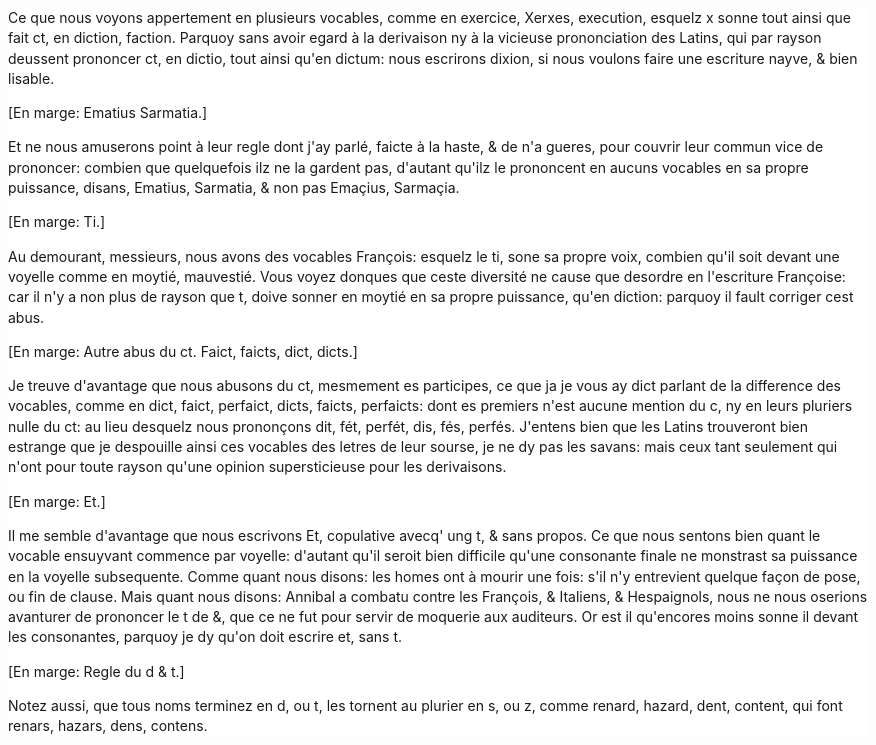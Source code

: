 Ce que nous voyons appertement en plusieurs vocables, comme en exercice,
Xerxes, execution, esquelz x sonne tout ainsi que fait ct, en diction,
faction. Parquoy sans avoir egard à la derivaison ny à la vicieuse
prononciation des Latins, qui par rayson deussent prononcer ct, en
dictio, tout ainsi qu'en dictum: nous escrirons dixion, si nous voulons
faire une escriture nayve, & bien lisable.

[En marge: Ematius Sarmatia.]

Et ne nous amuserons point à leur regle dont j'ay parlé, faicte à la
haste, & de n'a gueres, pour couvrir leur commun vice de prononcer:
combien que quelquefois ilz ne la gardent pas, d'autant qu'ilz le
prononcent en aucuns vocables en sa propre puissance, disans, Ematius,
Sarmatia, & non pas Emaçius, Sarmaçia.

[En marge: Ti.]

Au demourant, messieurs, nous avons des vocables François: esquelz le
ti, sone sa propre voix, combien qu'il soit devant une voyelle comme en
moytié, mauvestié. Vous voyez donques que ceste diversité ne cause
que desordre en l'escriture Françoise: car il n'y a non plus de rayson
que t, doive sonner en moytié en sa propre puissance, qu'en diction:
parquoy il fault corriger cest abus.

[En marge: Autre abus du ct. Faict, faicts, dict, dicts.]

Je treuve d'avantage que nous abusons du ct, mesmement es participes, ce
que ja je vous ay dict parlant de la difference des vocables, comme en
dict, faict, perfaict, dicts, faicts, perfaicts: dont es premiers n'est
aucune mention du c, ny en leurs pluriers nulle du ct: au lieu desquelz
nous prononçons dit, fét, perfét, dis, fés, perfés. J'entens bien
que les Latins trouveront bien estrange que je despouille ainsi ces
vocables des letres de leur sourse, je ne dy pas les savans: mais ceux
tant seulement qui n'ont pour toute rayson qu'une opinion supersticieuse
pour les derivaisons.

[En marge: Et.]

Il me semble d'avantage que nous escrivons Et, copulative avecq' ung t,
& sans propos. Ce que nous sentons bien quant le vocable ensuyvant
commence par voyelle: d'autant qu'il seroit bien difficile qu'une
consonante finale ne monstrast sa puissance en la voyelle subsequente.
Comme quant nous disons: les homes ont à mourir une fois: s'il n'y
entrevient quelque façon de pose, ou fin de clause. Mais quant nous
disons: Annibal a combatu contre les François, & Italiens, &
Hespaignols, nous ne nous oserions avanturer de prononcer le t de &, que
ce ne fut pour servir de moquerie aux auditeurs. Or est il qu'encores
moins sonne il devant les consonantes, parquoy je dy qu'on doit escrire
et, sans t.

[En marge: Regle du d & t.]

Notez aussi, que tous noms terminez en d, ou t, les tornent au plurier
en s, ou z, comme renard, hazard, dent, content, qui font renars,
hazars, dens, contens.

